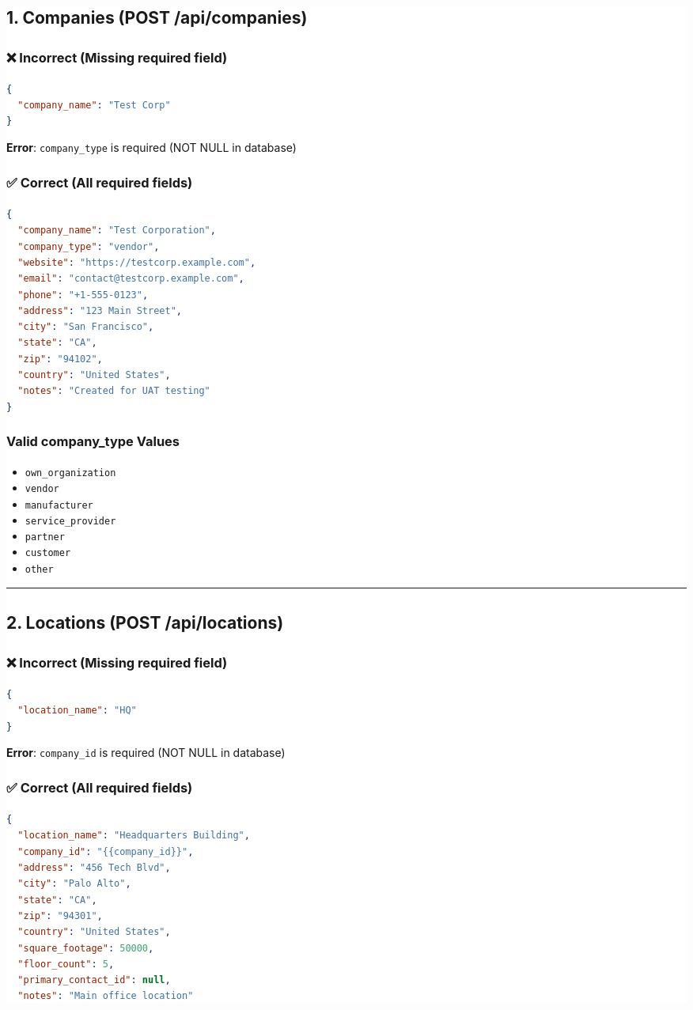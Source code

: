 
## 1. Companies (POST /api/companies)

### ❌ Incorrect (Missing required field)
```json
{
  "company_name": "Test Corp"
}
```
**Error**: `company_type` is required (NOT NULL in database)

### ✅ Correct (All required fields)
```json
{
  "company_name": "Test Corporation",
  "company_type": "vendor",
  "website": "https://testcorp.example.com",
  "email": "contact@testcorp.example.com",
  "phone": "+1-555-0123",
  "address": "123 Main Street",
  "city": "San Francisco",
  "state": "CA",
  "zip": "94102",
  "country": "United States",
  "notes": "Created for UAT testing"
}
```

### Valid company_type Values
- `own_organization`
- `vendor`
- `manufacturer`
- `service_provider`
- `partner`
- `customer`
- `other`

---

## 2. Locations (POST /api/locations)

### ❌ Incorrect (Missing required field)
```json
{
  "location_name": "HQ"
}
```
**Error**: `company_id` is required (NOT NULL in database)

### ✅ Correct (All required fields)
```json
{
  "location_name": "Headquarters Building",
  "company_id": "{{company_id}}",
  "address": "456 Tech Blvd",
  "city": "Palo Alto",
  "state": "CA",
  "zip": "94301",
  "country": "United States",
  "square_footage": 50000,
  "floor_count": 5,
  "primary_contact_id": null,
  "notes": "Main office location"
```